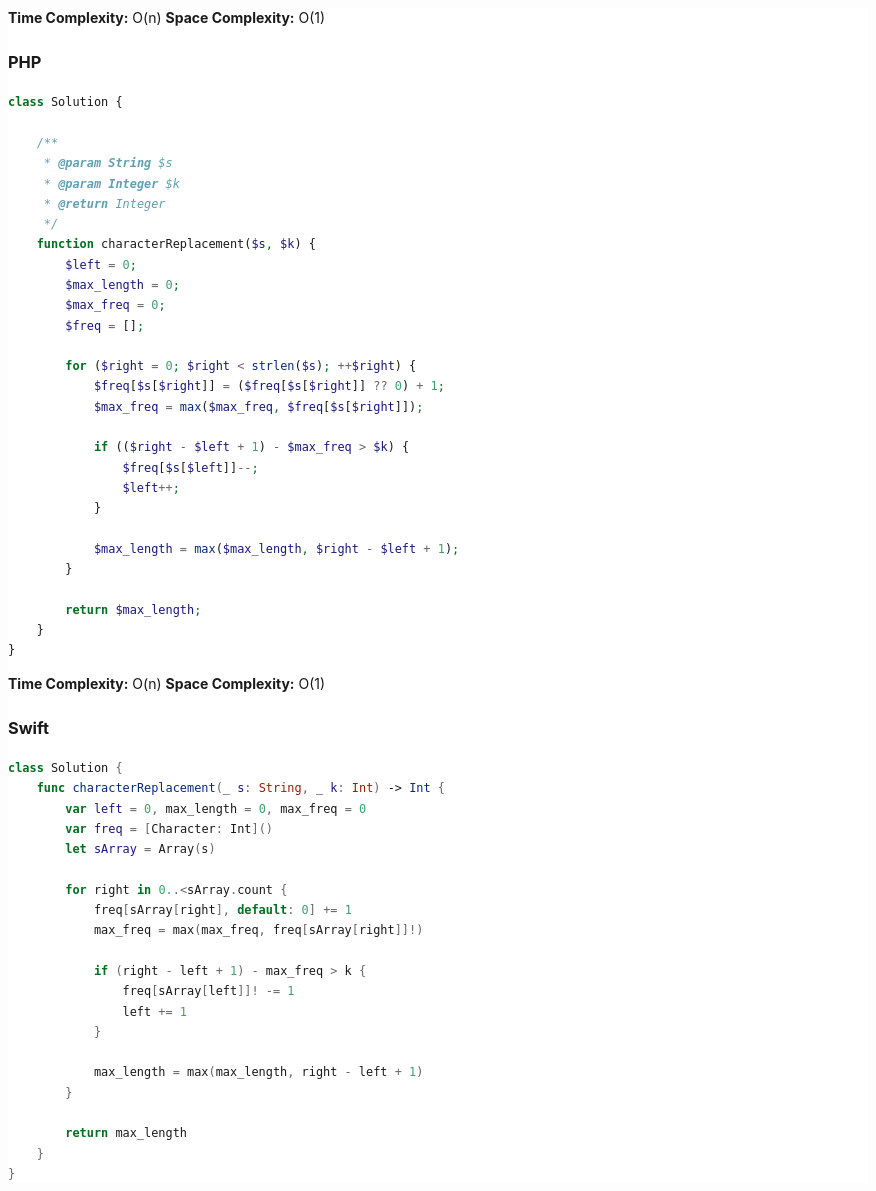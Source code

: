 **Time Complexity:** O(n)
**Space Complexity:** O(1)

### PHP

```php
class Solution {

    /**
     * @param String $s
     * @param Integer $k
     * @return Integer
     */
    function characterReplacement($s, $k) {
        $left = 0;
        $max_length = 0;
        $max_freq = 0;
        $freq = [];
        
        for ($right = 0; $right < strlen($s); ++$right) {
            $freq[$s[$right]] = ($freq[$s[$right]] ?? 0) + 1;
            $max_freq = max($max_freq, $freq[$s[$right]]);
            
            if (($right - $left + 1) - $max_freq > $k) {
                $freq[$s[$left]]--;
                $left++;
            }
            
            $max_length = max($max_length, $right - $left + 1);
        }
        
        return $max_length;
    }
}
```

**Time Complexity:** O(n)
**Space Complexity:** O(1)

### Swift

```swift
class Solution {
    func characterReplacement(_ s: String, _ k: Int) -> Int {
        var left = 0, max_length = 0, max_freq = 0
        var freq = [Character: Int]()
        let sArray = Array(s)
        
        for right in 0..<sArray.count {
            freq[sArray[right], default: 0] += 1
            max_freq = max(max_freq, freq[sArray[right]]!)
            
            if (right - left + 1) - max_freq > k {
                freq[sArray[left]]! -= 1
                left += 1
            }
            
            max_length = max(max_length, right - left + 1)
        }
        
        return max_length
    }
}
```

